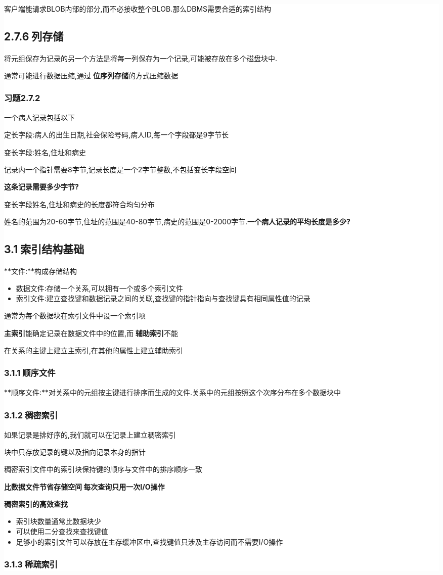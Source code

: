 客户端能请求BLOB内部的部分,而不必接收整个BLOB.那么DBMS需要合适的索引结构

## 2.7.6 列存储

将元组保存为记录的另一个方法是将每一列保存为一个记录,可能被存放在多个磁盘块中.

通常可能进行数据压缩,通过 **位序列存储**的方式压缩数据

### 习题2.7.2

一个病人记录包括以下

定长字段:病人的出生日期,社会保险号码,病人ID,每一个字段都是9字节长

变长字段:姓名,住址和病史

记录内一个指针需要8字节,记录长度是一个2字节整数,不包括变长字段空间

**这条记录需要多少字节?**

变长字段姓名,住址和病史的长度都符合均匀分布

姓名的范围为20-60字节,住址的范围是40-80字节,病史的范围是0-2000字节.**一个病人记录的平均长度是多少?**



## 3.1 索引结构基础

**文件:**构成存储结构

* 数据文件:存储一个关系,可以拥有一个或多个索引文件
* 索引文件:建立查找键和数据记录之间的关联,查找键的指针指向与查找键具有相同属性值的记录

通常为每个数据块在索引文件中设一个索引项

**主索引**能确定记录在数据文件中的位置,而 **辅助索引**不能

在关系的主键上建立主索引,在其他的属性上建立辅助索引

### 3.1.1 顺序文件

**顺序文件:**对关系中的元组按主键进行排序而生成的文件.关系中的元组按照这个次序分布在多个数据块中

### 3.1.2 稠密索引

如果记录是排好序的,我们就可以在记录上建立稠密索引

块中只存放记录的键以及指向记录本身的指针

稠密索引文件中的索引块保持键的顺序与文件中的排序顺序一致

**比数据文件节省存储空间 每次查询只用一次I/O操作**

**稠密索引的高效查找**

* 索引块数量通常比数据块少
* 可以使用二分查找来查找键值
* 足够小的索引文件可以存放在主存缓冲区中,查找键值只涉及主存访问而不需要I/O操作

### 3.1.3 稀疏索引
